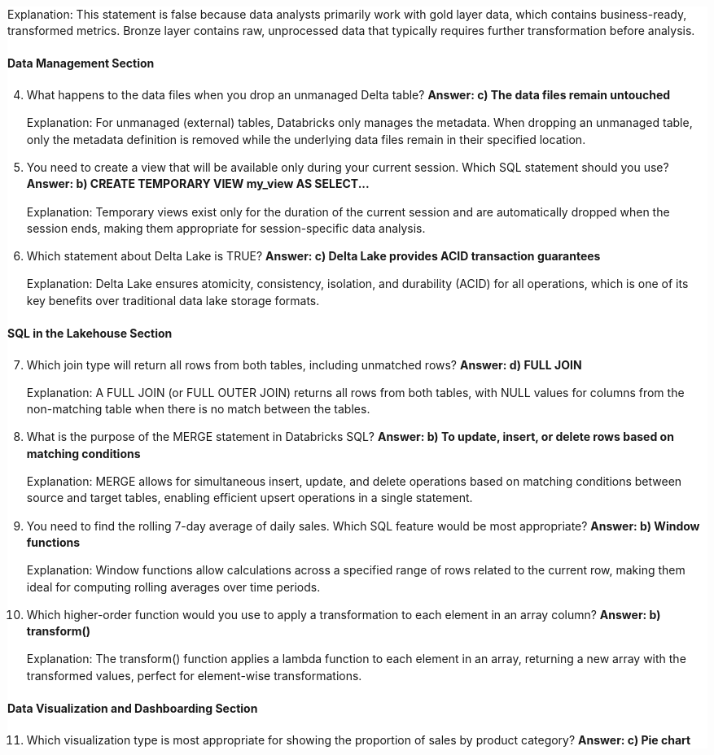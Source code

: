    Explanation: This statement is false because data analysts primarily work with gold layer data, which contains business-ready, transformed metrics. Bronze layer contains raw, unprocessed data that typically requires further transformation before analysis.

#### Data Management Section

4. What happens to the data files when you drop an unmanaged Delta table?
   **Answer: c) The data files remain untouched**
   
   Explanation: For unmanaged (external) tables, Databricks only manages the metadata. When dropping an unmanaged table, only the metadata definition is removed while the underlying data files remain in their specified location.

5. You need to create a view that will be available only during your current session. Which SQL statement should you use?
   **Answer: b) CREATE TEMPORARY VIEW my_view AS SELECT...**
   
   Explanation: Temporary views exist only for the duration of the current session and are automatically dropped when the session ends, making them appropriate for session-specific data analysis.

6. Which statement about Delta Lake is TRUE?
   **Answer: c) Delta Lake provides ACID transaction guarantees**
   
   Explanation: Delta Lake ensures atomicity, consistency, isolation, and durability (ACID) for all operations, which is one of its key benefits over traditional data lake storage formats.

#### SQL in the Lakehouse Section

7. Which join type will return all rows from both tables, including unmatched rows?
   **Answer: d) FULL JOIN**
   
   Explanation: A FULL JOIN (or FULL OUTER JOIN) returns all rows from both tables, with NULL values for columns from the non-matching table when there is no match between the tables.

8. What is the purpose of the MERGE statement in Databricks SQL?
   **Answer: b) To update, insert, or delete rows based on matching conditions**
   
   Explanation: MERGE allows for simultaneous insert, update, and delete operations based on matching conditions between source and target tables, enabling efficient upsert operations in a single statement.

9. You need to find the rolling 7-day average of daily sales. Which SQL feature would be most appropriate?
   **Answer: b) Window functions**
   
   Explanation: Window functions allow calculations across a specified range of rows related to the current row, making them ideal for computing rolling averages over time periods.

10. Which higher-order function would you use to apply a transformation to each element in an array column?
    **Answer: b) transform()**
    
    Explanation: The transform() function applies a lambda function to each element in an array, returning a new array with the transformed values, perfect for element-wise transformations.

#### Data Visualization and Dashboarding Section

11. Which visualization type is most appropriate for showing the proportion of sales by product category?
    **Answer: c) Pie chart**
    